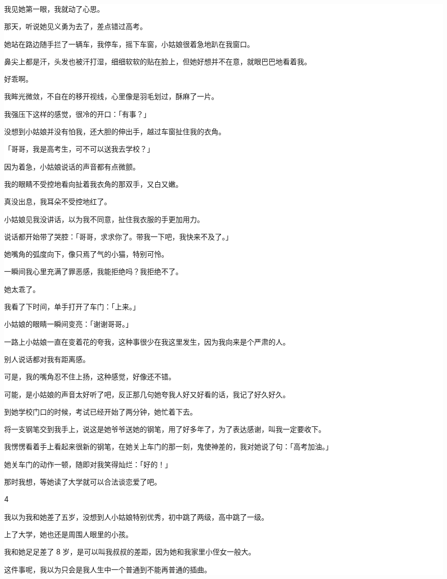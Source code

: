 我见她第一眼，我就动了心思。

那天，听说她见义勇为去了，差点错过高考。

她站在路边随手拦了一辆车，我停车，摇下车窗，小姑娘很着急地趴在我窗口。

鼻尖上都是汗，头发也被汗打湿，细细软软的贴在脸上，但她好想并不在意，就眼巴巴地看着我。

好乖啊。

我眸光微敛，不自在的移开视线，心里像是羽毛划过，酥麻了一片。

我强压下这样的感觉，很冷的开口：「有事？」

没想到小姑娘并没有怕我，还大胆的伸出手，越过车窗扯住我的衣角。

「哥哥，我是高考生，可不可以送我去学校？」

因为着急，小姑娘说话的声音都有点微颤。

我的眼睛不受控地看向扯着我衣角的那双手，又白又嫩。

真没出息，我耳朵不受控地红了。

小姑娘见我没讲话，以为我不同意，扯住我衣服的手更加用力。

说话都开始带了哭腔：「哥哥，求求你了。带我一下吧，我快来不及了。」

她嘴角的弧度向下，像只焉了气的小猫，特别可怜。

一瞬间我心里充满了罪恶感，我能拒绝吗？我拒绝不了。

她太乖了。

我看了下时间，单手打开了车门：「上来。」

小姑娘的眼睛一瞬间变亮：「谢谢哥哥。」

一路上小姑娘一直在变着花的夸我，这种事很少在我这里发生，因为我向来是个严肃的人。

别人说话都对我有距离感。

可是，我的嘴角忍不住上扬，这种感觉，好像还不错。

可能，是小姑娘的声音太好听了吧，反正那几句她夸我人好又好看的话，我记了好久好久。

到她学校门口的时候，考试已经开始了两分钟，她忙着下去。

将一支钢笔交到我手上，说这是她爷爷送她的钢笔，用了好多年了，为了表达感谢，叫我一定要收下。

我愣愣看着手上看起来很新的钢笔，在她关上车门的那一刻，鬼使神差的，我对她说了句：「高考加油。」

她关车门的动作一顿，随即对我笑得灿烂：「好的！」

那时我想，等她读了大学就可以合法谈恋爱了吧。

4

我以为我和她差了五岁，没想到人小姑娘特别优秀，初中跳了两级，高中跳了一级。

上了大学，她也还是周围人眼里的小孩。

我和她足足差了 8 岁，是可以叫我叔叔的差距，因为她和我家里小侄女一般大。

这件事呢，我以为只会是我人生中一个普通到不能再普通的插曲。

